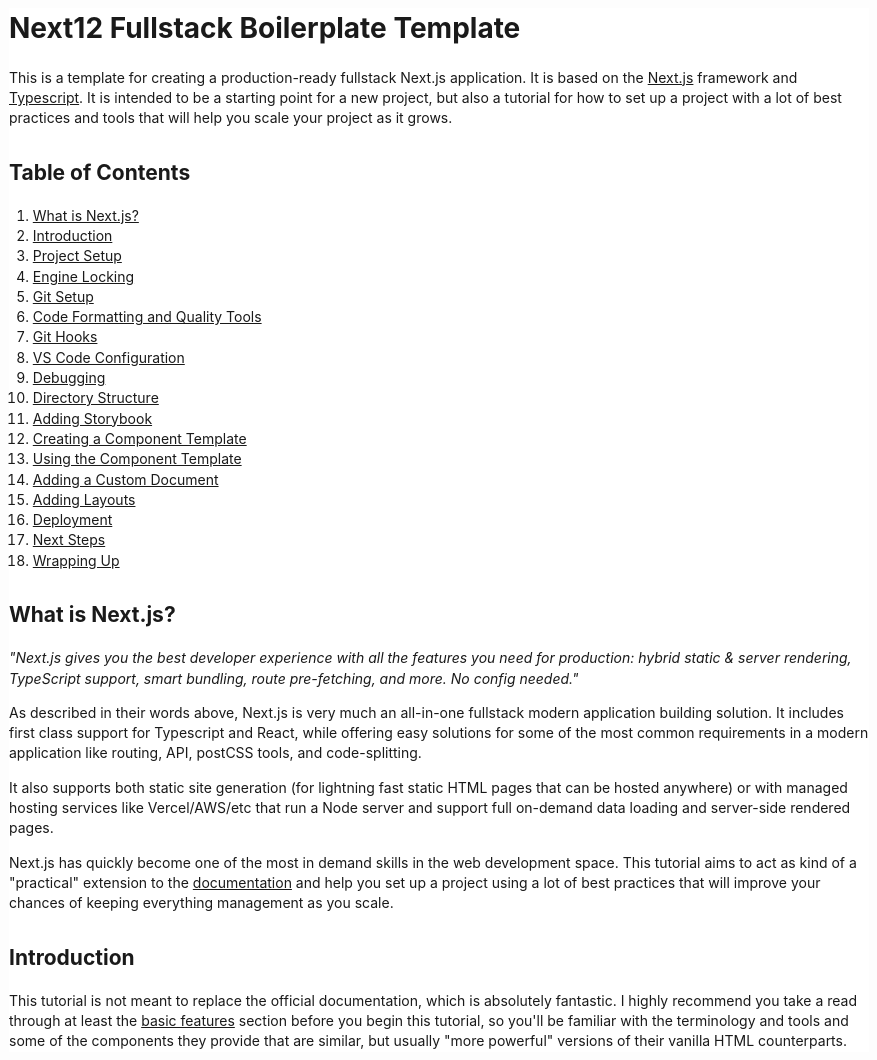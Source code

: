 # Next12 Fullstack Boilerplate Template

This is a template for creating a production-ready fullstack Next.js application. It is based on the [Next.js](https://nextjs.org/) framework and [Typescript](https://www.typescriptlang.org/). It is intended to be a starting point for a new project, but also a tutorial for how to set up a project with a lot of best practices and tools that will help you scale your project as it grows.

## Table of Contents

1. [What is Next.js?](#what-is-nextjs)
2. [Introduction](#introduction)
3. [Project Setup](#project-setup)
4. [Engine Locking](#engine-locking)
5. [Git Setup](#git-setup)
6. [Code Formatting and Quality Tools](#code-formatting-and-quality-tools)
7. [Git Hooks](#git-hooks)
8. [VS Code Configuration](#vs-code-configuration)
9. [Debugging](#debugging)
10. [Directory Structure](#directory-structure)
11. [Adding Storybook](#adding-storybook)
12. [Creating a Component Template](#creating-a-component-template)
13. [Using the Component Template](#using-the-component-template)
14. [Adding a Custom Document](#adding-a-custom-document)
15. [Adding Layouts](#adding-layouts)
16. [Deployment](#deployment)
17. [Next Steps](#next-steps)
18. [Wrapping Up](#wrapping-up)

## What is Next.js?

_"Next.js gives you the best developer experience with all the features you need for production: hybrid static & server rendering, TypeScript support, smart bundling, route pre-fetching, and more. No config needed."_

As described in their words above, Next.js is very much an all-in-one fullstack modern application building solution. It includes first class support for Typescript and React, while offering easy solutions for some of the most common requirements in a modern application like routing, API, postCSS tools, and code-splitting.

It also supports both static site generation (for lightning fast static HTML pages that can be hosted anywhere) or with managed hosting services like Vercel/AWS/etc that run a Node server and support full on-demand data loading and server-side rendered pages.

Next.js has quickly become one of the most in demand skills in the web development space. This tutorial aims to act as kind of a "practical" extension to the [documentation](https://nextjs.org/docs/getting-started) and help you set up a project using a lot of best practices that will improve your chances of keeping everything management as you scale.

## Introduction

This tutorial is not meant to replace the official documentation, which is absolutely fantastic. I highly recommend you take a read through at least the [basic features](https://nextjs.org/docs/basic-features/pages) section before you begin this tutorial, so you'll be familiar with the terminology and tools and some of the components they provide that are similar, but usually "more powerful" versions of their vanilla HTML counterparts.
